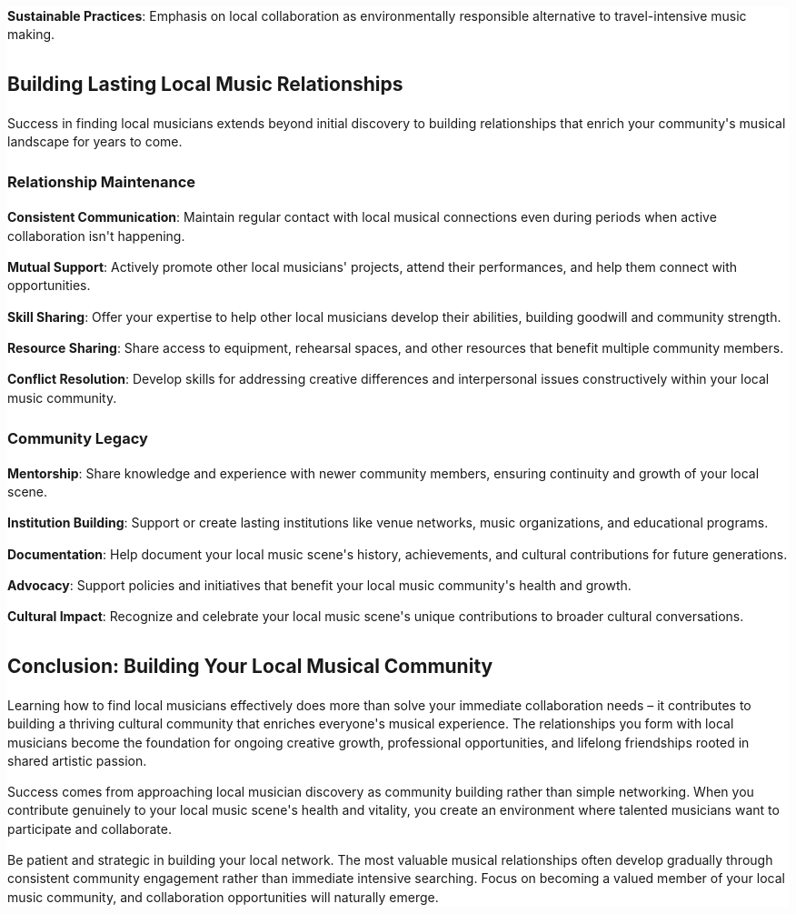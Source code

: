 **Sustainable Practices**: Emphasis on local collaboration as environmentally responsible alternative to travel-intensive music making.

## Building Lasting Local Music Relationships

Success in finding local musicians extends beyond initial discovery to building relationships that enrich your community's musical landscape for years to come.

### Relationship Maintenance

**Consistent Communication**: Maintain regular contact with local musical connections even during periods when active collaboration isn't happening.

**Mutual Support**: Actively promote other local musicians' projects, attend their performances, and help them connect with opportunities.

**Skill Sharing**: Offer your expertise to help other local musicians develop their abilities, building goodwill and community strength.

**Resource Sharing**: Share access to equipment, rehearsal spaces, and other resources that benefit multiple community members.

**Conflict Resolution**: Develop skills for addressing creative differences and interpersonal issues constructively within your local music community.

### Community Legacy

**Mentorship**: Share knowledge and experience with newer community members, ensuring continuity and growth of your local scene.

**Institution Building**: Support or create lasting institutions like venue networks, music organizations, and educational programs.

**Documentation**: Help document your local music scene's history, achievements, and cultural contributions for future generations.

**Advocacy**: Support policies and initiatives that benefit your local music community's health and growth.

**Cultural Impact**: Recognize and celebrate your local music scene's unique contributions to broader cultural conversations.

## Conclusion: Building Your Local Musical Community

Learning how to find local musicians effectively does more than solve your immediate collaboration needs – it contributes to building a thriving cultural community that enriches everyone's musical experience. The relationships you form with local musicians become the foundation for ongoing creative growth, professional opportunities, and lifelong friendships rooted in shared artistic passion.

Success comes from approaching local musician discovery as community building rather than simple networking. When you contribute genuinely to your local music scene's health and vitality, you create an environment where talented musicians want to participate and collaborate.

Be patient and strategic in building your local network. The most valuable musical relationships often develop gradually through consistent community engagement rather than immediate intensive searching. Focus on becoming a valued member of your local music community, and collaboration opportunities will naturally emerge.
